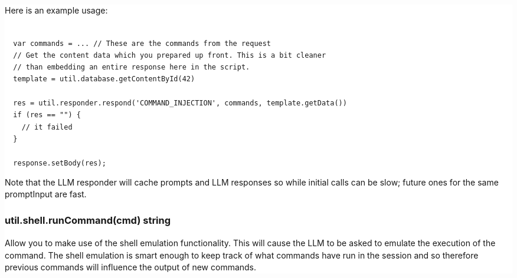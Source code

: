 Here is an example usage:

```shell

  var commands = ... // These are the commands from the request
  // Get the content data which you prepared up front. This is a bit cleaner
  // than embedding an entire response here in the script.
  template = util.database.getContentById(42)

  res = util.responder.respond('COMMAND_INJECTION', commands, template.getData())
  if (res == "") {
    // it failed
  }

  response.setBody(res);
```

Note that the LLM responder will cache prompts and LLM responses so while
initial calls can be slow; future ones for the same promptInput are fast.

### util.shell.runCommand(cmd) string

Allow you to make use of the shell emulation functionality.  This will cause the
LLM to be asked to emulate the execution of the command. The shell emulation is
smart enough to keep track of what commands have run in the session and so
therefore previous commands will influence the output of new commands.
